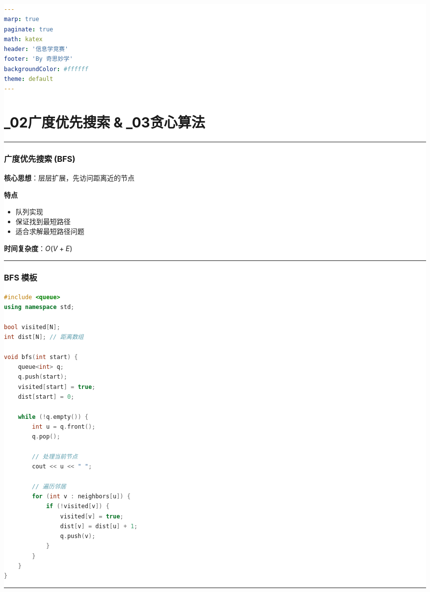 ```yaml
---
marp: true
paginate: true
math: katex
header: '信息学竞赛'
footer: 'By 奇思妙学'
backgroundColor: #ffffff
theme: default
---
```


# _02广度优先搜索 & _03贪心算法

---

### 广度优先搜索 (BFS)

**核心思想**：层层扩展，先访问距离近的节点

**特点**
- 队列实现
- 保证找到最短路径
- 适合求解最短路径问题

**时间复杂度**：$O(V + E)$

---

### BFS 模板

```cpp
#include <queue>
using namespace std;

bool visited[N];
int dist[N]; // 距离数组

void bfs(int start) {
    queue<int> q;
    q.push(start);
    visited[start] = true;
    dist[start] = 0;
    
    while (!q.empty()) {
        int u = q.front();
        q.pop();
        
        // 处理当前节点
        cout << u << " ";
        
        // 遍历邻居
        for (int v : neighbors[u]) {
            if (!visited[v]) {
                visited[v] = true;
                dist[v] = dist[u] + 1;
                q.push(v);
            }
        }
    }
}
```

---